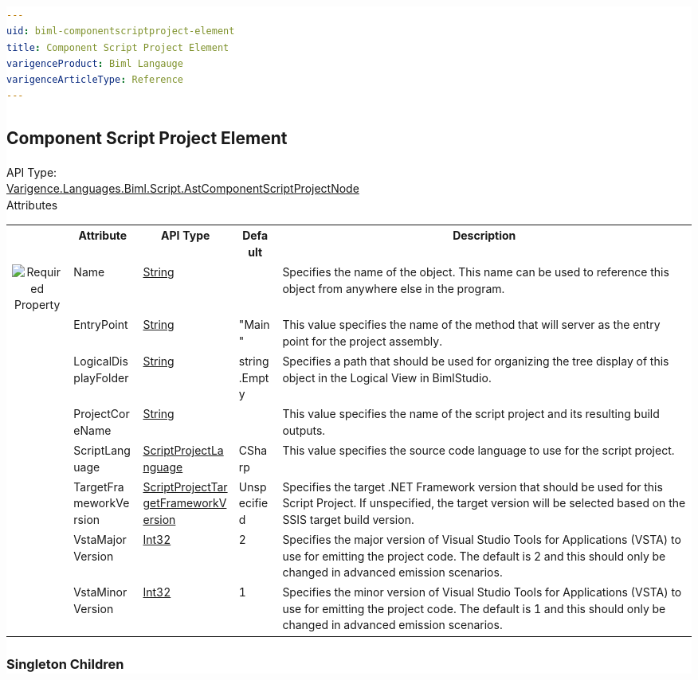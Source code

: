 ```yaml
---
uid: biml-componentscriptproject-element
title: Component Script Project Element
varigenceProduct: Biml Langauge
varigenceArticleType: Reference
---
```

## Component Script Project Element

<div class="AssemblyInfoGroup"><div class="CrossReferenceGroup"><div class="CrossReferenceHeader">API Type:</div><div class="CrossReferenceValue"><a href="../api-reference/Varigence.Languages.Biml.Script.AstComponentScriptProjectNode.html">Varigence.Languages.Biml.Script.AstComponentScriptProjectNode</a></div></div></div><div class="AttributeGroup"><div class="AttributeGroupHeader">Attributes</div><table id="AttributeList" class="AttributeList"><tbody><tr><th class="AttributeIconColumnHeader">&nbsp;</th><th class="AttributeNameColumnHeader">Attribute</th><th class="AttributeTypeColumnHeader">API Type</th><th class="AttributeDefaultColumnHeader">Default</th><th class="AttributeSummaryColumnHeader">Description</th></tr><tr class="ad0"><td align="center" class="AttributeIcon"><img title="Required Property" src="attributeRequired.png"></td><td class="AttributeName">Name</td><td class="AttributeType"><a href="https://msdn.microsoft.com/en-us/library/System.String.aspx">String</a></td><td class="AttributeDefault">&nbsp;</td><td class="AttributeSummary"><div class ="SummaryItem">Specifies the name of the object.  This name can be used to reference this object from anywhere else in the program.</div></td></tr><tr class="ad1"><td align="center" class="AttributeIcon"><img title="" src="attribute.png"></td><td class="AttributeName">EntryPoint</td><td class="AttributeType"><a href="https://msdn.microsoft.com/en-us/library/System.String.aspx">String</a></td><td class="AttributeDefault">&quot;Main&quot;</td><td class="AttributeSummary"><div class ="SummaryItem">This value specifies the name of the method that will server as the entry point for the project assembly.</div></td></tr><tr class="ad0"><td align="center" class="AttributeIcon"><img title="" src="attribute.png"></td><td class="AttributeName">LogicalDisplayFolder</td><td class="AttributeType"><a href="https://msdn.microsoft.com/en-us/library/System.String.aspx">String</a></td><td class="AttributeDefault">string.Empty</td><td class="AttributeSummary"><div class ="SummaryItem">Specifies a path that should be used for organizing the tree display of this object in the Logical View in BimlStudio.</div></td></tr><tr class="ad1"><td align="center" class="AttributeIcon"><img title="" src="attribute.png"></td><td class="AttributeName">ProjectCoreName</td><td class="AttributeType"><a href="https://msdn.microsoft.com/en-us/library/System.String.aspx">String</a></td><td class="AttributeDefault">&nbsp;</td><td class="AttributeSummary"><div class ="SummaryItem">This value specifies the name of the script project and its resulting build outputs.</div></td></tr><tr class="ad0"><td align="center" class="AttributeIcon"><img title="" src="attribute.png"></td><td class="AttributeName">ScriptLanguage</td><td class="AttributeType"><a href="../api-reference/Varigence.Languages.Biml.Task.ScriptProjectLanguage.html">ScriptProjectLanguage</a></td><td class="AttributeDefault">CSharp</td><td class="AttributeSummary"><div class ="SummaryItem">This value specifies the source code language to use for the script project.</div></td></tr><tr class="ad1"><td align="center" class="AttributeIcon"><img title="" src="attribute.png"></td><td class="AttributeName">TargetFrameworkVersion</td><td class="AttributeType"><a href="../api-reference/Varigence.Languages.Biml.Task.ScriptProjectTargetFrameworkVersion.html">ScriptProjectTargetFrameworkVersion</a></td><td class="AttributeDefault">Unspecified</td><td class="AttributeSummary"><div class ="SummaryItem">Specifies the target .NET Framework version that should be used for this Script Project. If unspecified, the target version will be selected based on the SSIS target build version.</div></td></tr><tr class="ad0"><td align="center" class="AttributeIcon"><img title="" src="attribute.png"></td><td class="AttributeName">VstaMajorVersion</td><td class="AttributeType"><a href="https://msdn.microsoft.com/en-us/library/System.Int32.aspx">Int32</a></td><td class="AttributeDefault">2</td><td class="AttributeSummary"><div class ="SummaryItem">Specifies the major version of Visual Studio Tools for Applications (VSTA) to use for emitting the project code.  The default is 2 and this should only be changed in advanced emission scenarios.</div></td></tr><tr class="ad1"><td align="center" class="AttributeIcon"><img title="" src="attribute.png"></td><td class="AttributeName">VstaMinorVersion</td><td class="AttributeType"><a href="https://msdn.microsoft.com/en-us/library/System.Int32.aspx">Int32</a></td><td class="AttributeDefault">1</td><td class="AttributeSummary"><div class ="SummaryItem">Specifies the minor version of Visual Studio Tools for Applications (VSTA) to use for emitting the project code.  The default is 1 and this should only be changed in advanced emission scenarios.</div></td></tr></tbody></table></div><div class="ChildGroup">

### Singleton Children
